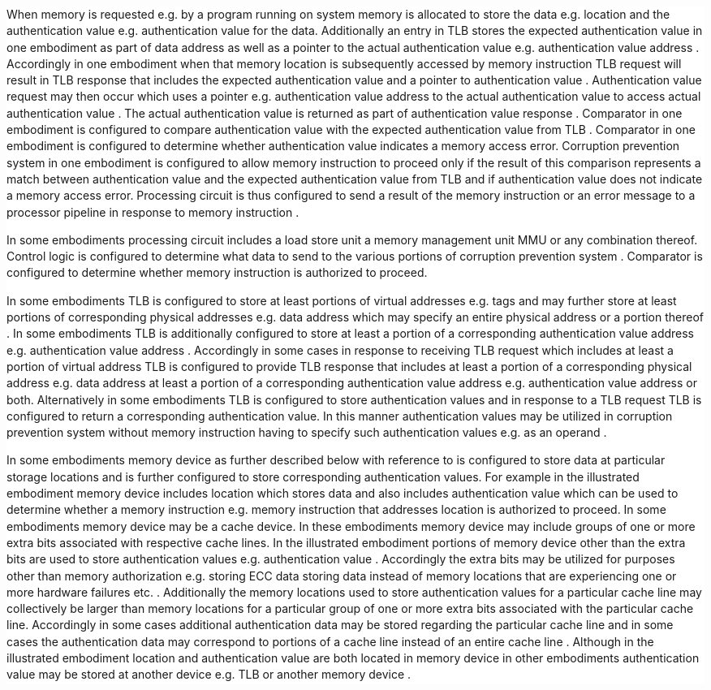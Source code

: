 When memory is requested e.g. by a program running on system memory is allocated to store the data e.g. location and the authentication value e.g. authentication value for the data. Additionally an entry in TLB stores the expected authentication value in one embodiment as part of data address as well as a pointer to the actual authentication value e.g. authentication value address . Accordingly in one embodiment when that memory location is subsequently accessed by memory instruction TLB request will result in TLB response that includes the expected authentication value and a pointer to authentication value . Authentication value request may then occur which uses a pointer e.g. authentication value address to the actual authentication value to access actual authentication value . The actual authentication value is returned as part of authentication value response . Comparator in one embodiment is configured to compare authentication value with the expected authentication value from TLB . Comparator in one embodiment is configured to determine whether authentication value indicates a memory access error. Corruption prevention system in one embodiment is configured to allow memory instruction to proceed only if the result of this comparison represents a match between authentication value and the expected authentication value from TLB and if authentication value does not indicate a memory access error. Processing circuit is thus configured to send a result of the memory instruction or an error message to a processor pipeline in response to memory instruction .

In some embodiments processing circuit includes a load store unit a memory management unit MMU or any combination thereof. Control logic is configured to determine what data to send to the various portions of corruption prevention system . Comparator is configured to determine whether memory instruction is authorized to proceed.

In some embodiments TLB is configured to store at least portions of virtual addresses e.g. tags and may further store at least portions of corresponding physical addresses e.g. data address which may specify an entire physical address or a portion thereof . In some embodiments TLB is additionally configured to store at least a portion of a corresponding authentication value address e.g. authentication value address . Accordingly in some cases in response to receiving TLB request which includes at least a portion of virtual address TLB is configured to provide TLB response that includes at least a portion of a corresponding physical address e.g. data address at least a portion of a corresponding authentication value address e.g. authentication value address or both. Alternatively in some embodiments TLB is configured to store authentication values and in response to a TLB request TLB is configured to return a corresponding authentication value. In this manner authentication values may be utilized in corruption prevention system without memory instruction having to specify such authentication values e.g. as an operand .

In some embodiments memory device as further described below with reference to is configured to store data at particular storage locations and is further configured to store corresponding authentication values. For example in the illustrated embodiment memory device includes location which stores data and also includes authentication value which can be used to determine whether a memory instruction e.g. memory instruction that addresses location is authorized to proceed. In some embodiments memory device may be a cache device. In these embodiments memory device may include groups of one or more extra bits associated with respective cache lines. In the illustrated embodiment portions of memory device other than the extra bits are used to store authentication values e.g. authentication value . Accordingly the extra bits may be utilized for purposes other than memory authorization e.g. storing ECC data storing data instead of memory locations that are experiencing one or more hardware failures etc. . Additionally the memory locations used to store authentication values for a particular cache line may collectively be larger than memory locations for a particular group of one or more extra bits associated with the particular cache line. Accordingly in some cases additional authentication data may be stored regarding the particular cache line and in some cases the authentication data may correspond to portions of a cache line instead of an entire cache line . Although in the illustrated embodiment location and authentication value are both located in memory device in other embodiments authentication value may be stored at another device e.g. TLB or another memory device .
